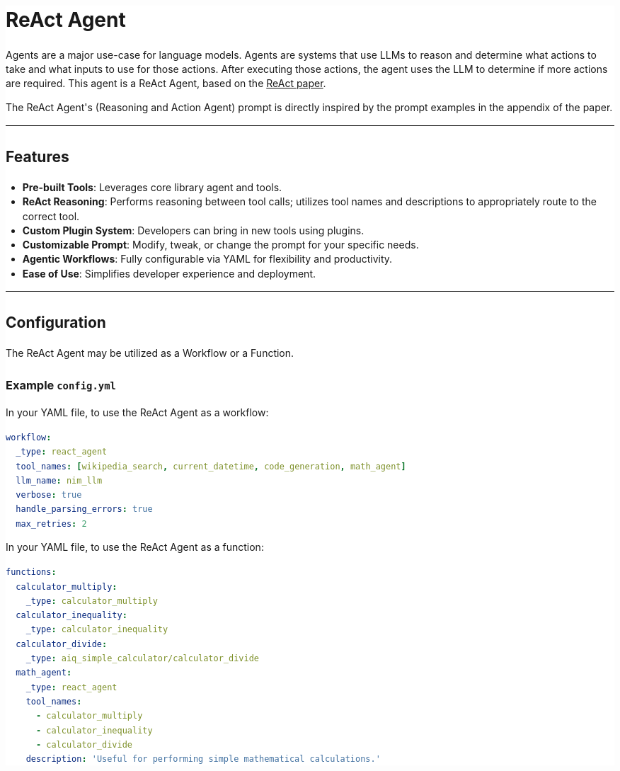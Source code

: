 

# ReAct Agent
Agents are a major use-case for language models. Agents are systems that use LLMs to reason and determine what actions
to take and what inputs to use for those actions. After executing those actions, the agent uses the LLM to determine
if more actions are required. This agent is a ReAct Agent, based on the [ReAct paper](https://react-lm.github.io/).

The ReAct Agent's (Reasoning and Action Agent) prompt is directly inspired by the prompt examples in the appendix of the
paper.

---

## Features
- **Pre-built Tools**: Leverages core library agent and tools.
- **ReAct Reasoning**: Performs reasoning between tool calls; utilizes tool names and descriptions to appropriately route to the correct tool.
- **Custom Plugin System**: Developers can bring in new tools using plugins.
- **Customizable Prompt**: Modify, tweak, or change the prompt for your specific needs.
- **Agentic Workflows**: Fully configurable via YAML for flexibility and productivity.
- **Ease of Use**: Simplifies developer experience and deployment.

---

## Configuration

The ReAct Agent may be utilized as a Workflow or a Function.

### Example `config.yml`
In your YAML file, to use the ReAct Agent as a workflow:
```yaml
workflow:
  _type: react_agent
  tool_names: [wikipedia_search, current_datetime, code_generation, math_agent]
  llm_name: nim_llm
  verbose: true
  handle_parsing_errors: true
  max_retries: 2
```
In your YAML file, to use the ReAct Agent as a function:
```yaml
functions:
  calculator_multiply:
    _type: calculator_multiply
  calculator_inequality:
    _type: calculator_inequality
  calculator_divide:
    _type: aiq_simple_calculator/calculator_divide
  math_agent:
    _type: react_agent
    tool_names:
      - calculator_multiply
      - calculator_inequality
      - calculator_divide
    description: 'Useful for performing simple mathematical calculations.' 
```
